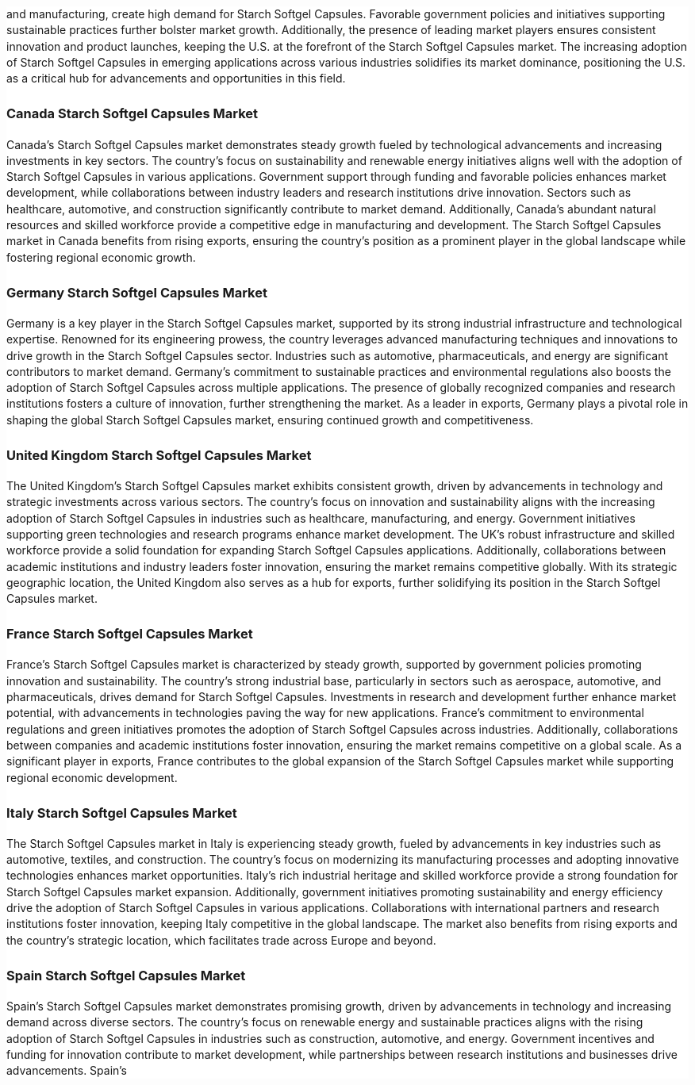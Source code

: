 and manufacturing, create high demand for Starch Softgel Capsules. Favorable government policies and initiatives supporting sustainable practices further bolster market growth. Additionally, the presence of leading market players ensures consistent innovation and product launches, keeping the U.S. at the forefront of the Starch Softgel Capsules market. The increasing adoption of Starch Softgel Capsules in emerging applications across various industries solidifies its market dominance, positioning the U.S. as a critical hub for advancements and opportunities in this field.</p><h3>Canada Starch Softgel Capsules Market</h3><p>Canada&rsquo;s Starch Softgel Capsules market demonstrates steady growth fueled by technological advancements and increasing investments in key sectors. The country&rsquo;s focus on sustainability and renewable energy initiatives aligns well with the adoption of Starch Softgel Capsules in various applications. Government support through funding and favorable policies enhances market development, while collaborations between industry leaders and research institutions drive innovation. Sectors such as healthcare, automotive, and construction significantly contribute to market demand. Additionally, Canada&rsquo;s abundant natural resources and skilled workforce provide a competitive edge in manufacturing and development. The Starch Softgel Capsules market in Canada benefits from rising exports, ensuring the country&rsquo;s position as a prominent player in the global landscape while fostering regional economic growth.</p><h3>Germany Starch Softgel Capsules Market</h3><p>Germany is a key player in the Starch Softgel Capsules market, supported by its strong industrial infrastructure and technological expertise. Renowned for its engineering prowess, the country leverages advanced manufacturing techniques and innovations to drive growth in the Starch Softgel Capsules sector. Industries such as automotive, pharmaceuticals, and energy are significant contributors to market demand. Germany&rsquo;s commitment to sustainable practices and environmental regulations also boosts the adoption of Starch Softgel Capsules across multiple applications. The presence of globally recognized companies and research institutions fosters a culture of innovation, further strengthening the market. As a leader in exports, Germany plays a pivotal role in shaping the global Starch Softgel Capsules market, ensuring continued growth and competitiveness.</p><h3>United Kingdom Starch Softgel Capsules Market</h3><p>The United Kingdom&rsquo;s Starch Softgel Capsules market exhibits consistent growth, driven by advancements in technology and strategic investments across various sectors. The country&rsquo;s focus on innovation and sustainability aligns with the increasing adoption of Starch Softgel Capsules in industries such as healthcare, manufacturing, and energy. Government initiatives supporting green technologies and research programs enhance market development. The UK&rsquo;s robust infrastructure and skilled workforce provide a solid foundation for expanding Starch Softgel Capsules applications. Additionally, collaborations between academic institutions and industry leaders foster innovation, ensuring the market remains competitive globally. With its strategic geographic location, the United Kingdom also serves as a hub for exports, further solidifying its position in the Starch Softgel Capsules market.</p><h3>France Starch Softgel Capsules Market</h3><p>France&rsquo;s Starch Softgel Capsules market is characterized by steady growth, supported by government policies promoting innovation and sustainability. The country&rsquo;s strong industrial base, particularly in sectors such as aerospace, automotive, and pharmaceuticals, drives demand for Starch Softgel Capsules. Investments in research and development further enhance market potential, with advancements in technologies paving the way for new applications. France&rsquo;s commitment to environmental regulations and green initiatives promotes the adoption of Starch Softgel Capsules across industries. Additionally, collaborations between companies and academic institutions foster innovation, ensuring the market remains competitive on a global scale. As a significant player in exports, France contributes to the global expansion of the Starch Softgel Capsules market while supporting regional economic development.</p><h3>Italy Starch Softgel Capsules Market</h3><p>The Starch Softgel Capsules market in Italy is experiencing steady growth, fueled by advancements in key industries such as automotive, textiles, and construction. The country&rsquo;s focus on modernizing its manufacturing processes and adopting innovative technologies enhances market opportunities. Italy&rsquo;s rich industrial heritage and skilled workforce provide a strong foundation for Starch Softgel Capsules market expansion. Additionally, government initiatives promoting sustainability and energy efficiency drive the adoption of Starch Softgel Capsules in various applications. Collaborations with international partners and research institutions foster innovation, keeping Italy competitive in the global landscape. The market also benefits from rising exports and the country&rsquo;s strategic location, which facilitates trade across Europe and beyond.</p><h3>Spain Starch Softgel Capsules Market</h3><p>Spain&rsquo;s Starch Softgel Capsules market demonstrates promising growth, driven by advancements in technology and increasing demand across diverse sectors. The country&rsquo;s focus on renewable energy and sustainable practices aligns with the rising adoption of Starch Softgel Capsules in industries such as construction, automotive, and energy. Government incentives and funding for innovation contribute to market development, while partnerships between research institutions and businesses drive advancements. Spain&rsquo;s